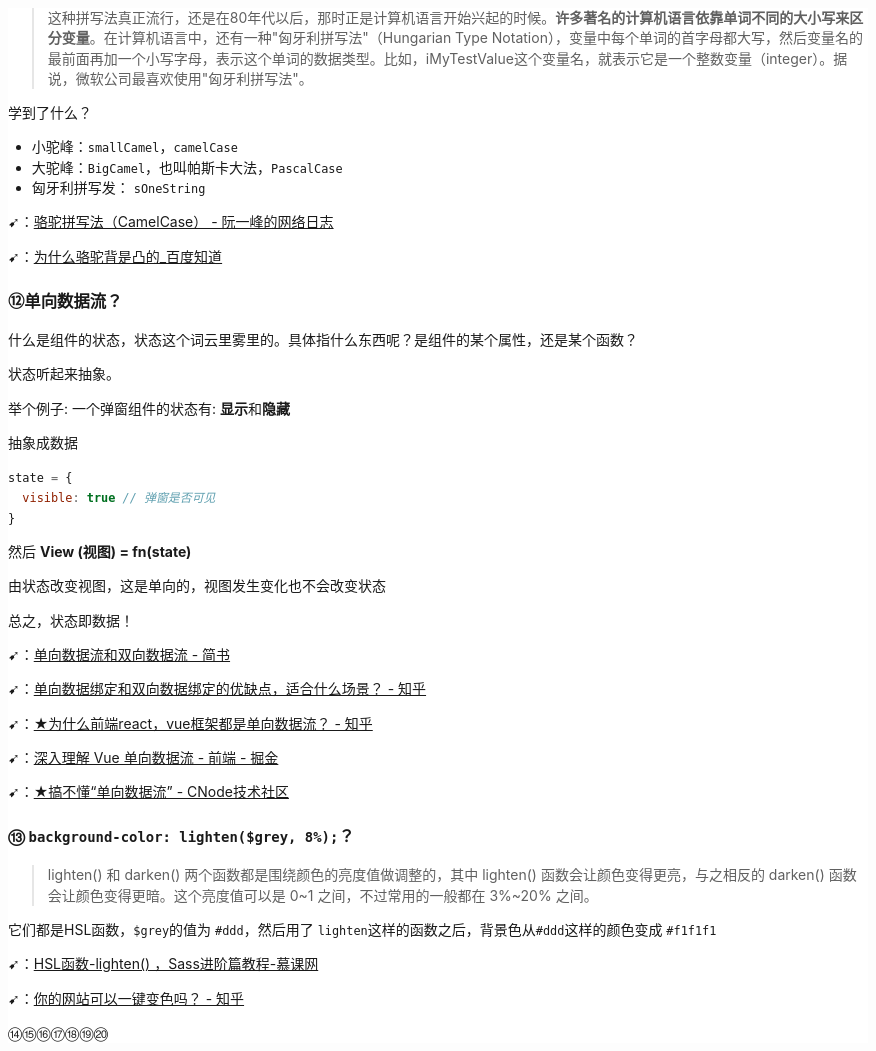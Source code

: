 > 这种拼写法真正流行，还是在80年代以后，那时正是计算机语言开始兴起的时候。**许多著名的计算机语言依靠单词不同的大小写来区分变量**。在计算机语言中，还有一种"匈牙利拼写法"（Hungarian Type Notation），变量中每个单词的首字母都大写，然后变量名的最前面再加一个小写字母，表示这个单词的数据类型。比如，iMyTestValue这个变量名，就表示它是一个整数变量（integer）。据说，微软公司最喜欢使用"匈牙利拼写法"。

学到了什么？

- 小驼峰：`smallCamel`，`camelCase`
- 大驼峰：`BigCamel`，也叫帕斯卡大法，`PascalCase`
- 匈牙利拼写发： `sOneString`

➹：[骆驼拼写法（CamelCase） - 阮一峰的网络日志](https://www.ruanyifeng.com/blog/2007/06/camelcase.html)

➹：[为什么骆驼背是凸的_百度知道](https://zhidao.baidu.com/question/174557745.html)

### ⑫单向数据流？

什么是组件的状态，状态这个词云里雾里的。具体指什么东西呢？是组件的某个属性，还是某个函数？

状态听起来抽象。

举个例子: 一个弹窗组件的状态有: **显示**和**隐藏**

抽象成数据

```js
state = {
  visible: true // 弹窗是否可见
}
```

然后 **View (视图) = fn(state)**

由状态改变视图，这是单向的，视图发生变化也不会改变状态

总之，状态即数据！

➹：[单向数据流和双向数据流 - 简书](https://www.jianshu.com/p/810464f1a576)

➹：[单向数据绑定和双向数据绑定的优缺点，适合什么场景？ - 知乎](https://www.zhihu.com/question/49964363)

➹：[★为什么前端react，vue框架都是单向数据流？ - 知乎](https://www.zhihu.com/question/315844790)

➹：[深入理解 Vue 单向数据流 - 前端 - 掘金](https://juejin.im/entry/59e8b8a8518825579d131e51)

➹：[★搞不懂“单向数据流” - CNode技术社区](https://cnodejs.org/topic/5b84f9a32a585e4e2f26ff64)

### ⑬ `background-color: lighten($grey, 8%);`？

> lighten() 和 darken() 两个函数都是围绕颜色的亮度值做调整的，其中 lighten() 函数会让颜色变得更亮，与之相反的 darken() 函数会让颜色变得更暗。这个亮度值可以是 0~1 之间，不过常用的一般都在 3%~20% 之间。

它们都是HSL函数，`$grey`的值为 `#ddd`，然后用了 `lighten`这样的函数之后，背景色从`#ddd`这样的颜色变成 `#f1f1f1`

➹：[HSL函数-lighten() ，Sass进阶篇教程-慕课网](https://www.imooc.com/code/8420)

➹：[你的网站可以一键变色吗？ - 知乎](https://zhuanlan.zhihu.com/p/29610065)



⑭⑮⑯⑰⑱⑲⑳